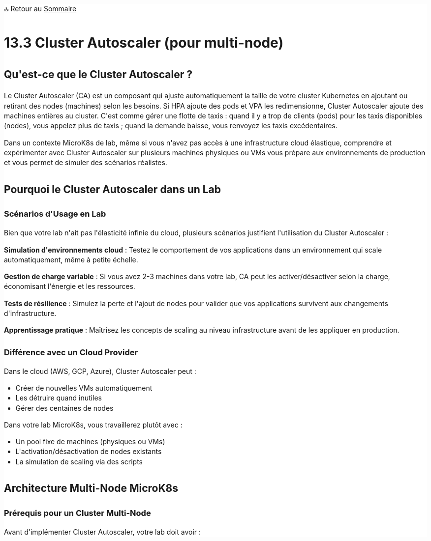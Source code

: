 🔝 Retour au [Sommaire](/SOMMAIRE.md)

# 13.3 Cluster Autoscaler (pour multi-node)

## Qu'est-ce que le Cluster Autoscaler ?

Le Cluster Autoscaler (CA) est un composant qui ajuste automatiquement la taille de votre cluster Kubernetes en ajoutant ou retirant des nodes (machines) selon les besoins. Si HPA ajoute des pods et VPA les redimensionne, Cluster Autoscaler ajoute des machines entières au cluster. C'est comme gérer une flotte de taxis : quand il y a trop de clients (pods) pour les taxis disponibles (nodes), vous appelez plus de taxis ; quand la demande baisse, vous renvoyez les taxis excédentaires.

Dans un contexte MicroK8s de lab, même si vous n'avez pas accès à une infrastructure cloud élastique, comprendre et expérimenter avec Cluster Autoscaler sur plusieurs machines physiques ou VMs vous prépare aux environnements de production et vous permet de simuler des scénarios réalistes.

## Pourquoi le Cluster Autoscaler dans un Lab

### Scénarios d'Usage en Lab

Bien que votre lab n'ait pas l'élasticité infinie du cloud, plusieurs scénarios justifient l'utilisation du Cluster Autoscaler :

**Simulation d'environnements cloud** : Testez le comportement de vos applications dans un environnement qui scale automatiquement, même à petite échelle.

**Gestion de charge variable** : Si vous avez 2-3 machines dans votre lab, CA peut les activer/désactiver selon la charge, économisant l'énergie et les ressources.

**Tests de résilience** : Simulez la perte et l'ajout de nodes pour valider que vos applications survivent aux changements d'infrastructure.

**Apprentissage pratique** : Maîtrisez les concepts de scaling au niveau infrastructure avant de les appliquer en production.

### Différence avec un Cloud Provider

Dans le cloud (AWS, GCP, Azure), Cluster Autoscaler peut :
- Créer de nouvelles VMs automatiquement
- Les détruire quand inutiles
- Gérer des centaines de nodes

Dans votre lab MicroK8s, vous travaillerez plutôt avec :
- Un pool fixe de machines (physiques ou VMs)
- L'activation/désactivation de nodes existants
- La simulation de scaling via des scripts

## Architecture Multi-Node MicroK8s

### Prérequis pour un Cluster Multi-Node

Avant d'implémenter Cluster Autoscaler, votre lab doit avoir :
